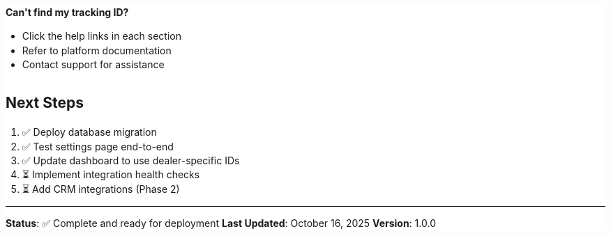 **Can't find my tracking ID?**
- Click the help links in each section
- Refer to platform documentation
- Contact support for assistance

## Next Steps

1. ✅ Deploy database migration
2. ✅ Test settings page end-to-end
3. ✅ Update dashboard to use dealer-specific IDs
4. ⏳ Implement integration health checks
5. ⏳ Add CRM integrations (Phase 2)

---

**Status**: ✅ Complete and ready for deployment
**Last Updated**: October 16, 2025
**Version**: 1.0.0
